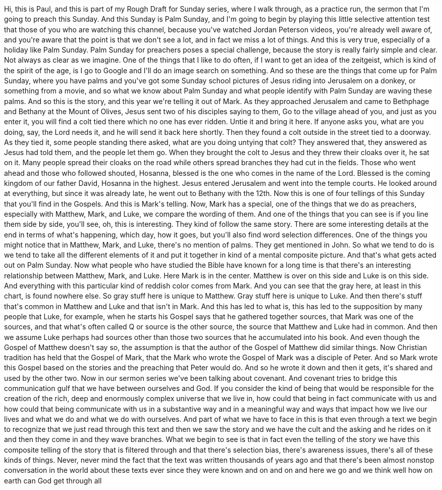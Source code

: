  Hi, this is Paul, and this is part of my Rough Draft for Sunday series, where I walk through, as a practice run, the sermon that I'm going to preach this Sunday. And this Sunday is Palm Sunday, and I'm going to begin by playing this little selective attention test that those of you who are watching this channel, because you've watched Jordan Peterson videos, you're already well aware of, and you're aware that the point is that we don't see a lot, and in fact we miss a lot of things. And this is very true, especially of a holiday like Palm Sunday. Palm Sunday for preachers poses a special challenge, because the story is really fairly simple and clear. Not always as clear as we imagine. One of the things that I like to do often, if I want to get an idea of the zeitgeist, which is kind of the spirit of the age, is I go to Google and I'll do an image search on something. And so these are the things that come up for Palm Sunday, where you have palms and you've got some Sunday school pictures of Jesus riding into Jerusalem on a donkey, or something from a movie, and so what we know about Palm Sunday and what people identify with Palm Sunday are waving these palms. And so this is the story, and this year we're telling it out of Mark. As they approached Jerusalem and came to Bethphage and Bethany at the Mount of Olives, Jesus sent two of his disciples saying to them, Go to the village ahead of you, and just as you enter it, you will find a colt tied there which no one has ever ridden. Untie it and bring it here. If anyone asks you, what are you doing, say, the Lord needs it, and he will send it back here shortly. Then they found a colt outside in the street tied to a doorway. As they tied it, some people standing there asked, what are you doing untying that colt? They answered that, they answered as Jesus had told them, and the people let them go. When they brought the colt to Jesus and they threw their cloaks over it, he sat on it. Many people spread their cloaks on the road while others spread branches they had cut in the fields. Those who went ahead and those who followed shouted, Hosanna, blessed is the one who comes in the name of the Lord. Blessed is the coming kingdom of our father David, Hosanna in the highest. Jesus entered Jerusalem and went into the temple courts. He looked around at everything, but since it was already late, he went out to Bethany with the 12th. Now this is one of four tellings of this Sunday that you'll find in the Gospels. And this is Mark's telling. Now, Mark has a special, one of the things that we do as preachers, especially with Matthew, Mark, and Luke, we compare the wording of them. And one of the things that you can see is if you line them side by side, you'll see, oh, this is interesting. They kind of follow the same story. There are some interesting details at the end in terms of what's happening, which day, how it goes, but you'll also find word selection differences. One of the things you might notice that in Matthew, Mark, and Luke, there's no mention of palms. They get mentioned in John. So what we tend to do is we tend to take all the different elements of it and put it together in kind of a mental composite picture. And that's what gets acted out on Palm Sunday. Now what people who have studied the Bible have known for a long time is that there's an interesting relationship between Matthew, Mark, and Luke. Here Mark is in the center. Matthew is over on this side and Luke is on this side. And everything with this particular kind of reddish color comes from Mark. And you can see that the gray here, at least in this chart, is found nowhere else. So gray stuff here is unique to Matthew. Gray stuff here is unique to Luke. And then there's stuff that's common in Matthew and Luke and that isn't in Mark. And this has led to what is, this has led to the supposition by many people that Luke, for example, when he starts his Gospel says that he gathered together sources, that Mark was one of the sources, and that what's often called Q or source is the other source, the source that Matthew and Luke had in common. And then we assume Luke perhaps had sources other than those two sources that he accumulated into his book. And even though the Gospel of Matthew doesn't say so, the assumption is that the author of the Gospel of Matthew did similar things. Now Christian tradition has held that the Gospel of Mark, that the Mark who wrote the Gospel of Mark was a disciple of Peter. And so Mark wrote this Gospel based on the stories and the preaching that Peter would do. And so he wrote it down and then it gets, it's shared and used by the other two. Now in our sermon series we've been talking about covenant. And covenant tries to bridge this communication gulf that we have between ourselves and God. If you consider the kind of being that would be responsible for the creation of the rich, deep and enormously complex universe that we live in, how could that being in fact communicate with us and how could that being communicate with us in a substantive way and in a meaningful way and ways that impact how we live our lives and what we do and what we do with ourselves. And part of what we have to face in this is that even through a text we begin to recognize that we just read through this text and then we saw the story and we have the cult and the asking and he rides on it and then they come in and they wave branches. What we begin to see is that in fact even the telling of the story we have this composite telling of the story that is filtered through and that there's selection bias, there's awareness issues, there's all of these kinds of things. Never, never mind the fact that the text was written thousands of years ago and that there's been almost nonstop conversation in the world about these texts ever since they were known and on and on and here we go and we think well how on earth can God get through all